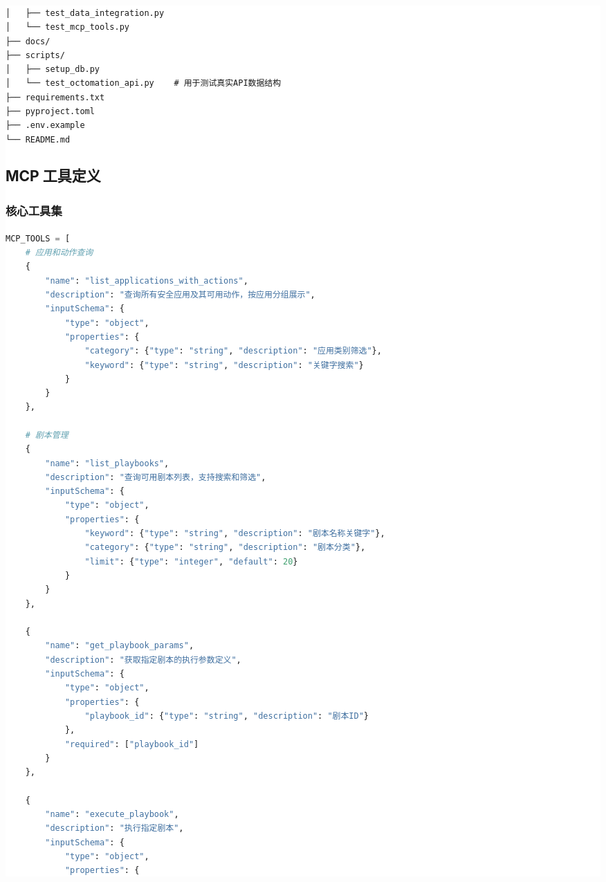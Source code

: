 ```
│   ├── test_data_integration.py
│   └── test_mcp_tools.py
├── docs/
├── scripts/
│   ├── setup_db.py
│   └── test_octomation_api.py    # 用于测试真实API数据结构
├── requirements.txt
├── pyproject.toml
├── .env.example
└── README.md
```

## MCP 工具定义

### 核心工具集

```python
MCP_TOOLS = [
    # 应用和动作查询
    {
        "name": "list_applications_with_actions",
        "description": "查询所有安全应用及其可用动作，按应用分组展示",
        "inputSchema": {
            "type": "object",
            "properties": {
                "category": {"type": "string", "description": "应用类别筛选"},
                "keyword": {"type": "string", "description": "关键字搜索"}
            }
        }
    },
    
    # 剧本管理
    {
        "name": "list_playbooks",
        "description": "查询可用剧本列表，支持搜索和筛选",
        "inputSchema": {
            "type": "object",
            "properties": {
                "keyword": {"type": "string", "description": "剧本名称关键字"},
                "category": {"type": "string", "description": "剧本分类"},
                "limit": {"type": "integer", "default": 20}
            }
        }
    },
    
    {
        "name": "get_playbook_params",
        "description": "获取指定剧本的执行参数定义",
        "inputSchema": {
            "type": "object",
            "properties": {
                "playbook_id": {"type": "string", "description": "剧本ID"}
            },
            "required": ["playbook_id"]
        }
    },
    
    {
        "name": "execute_playbook",
        "description": "执行指定剧本",
        "inputSchema": {
            "type": "object",
            "properties": {
```